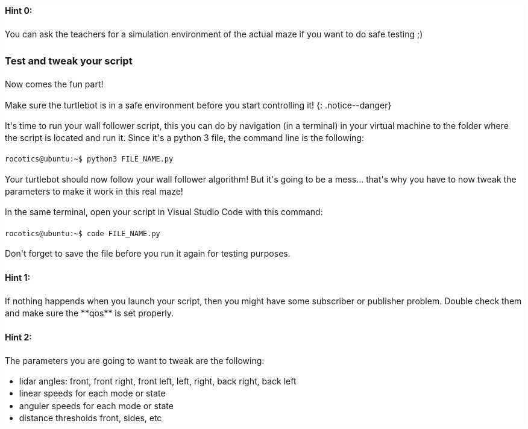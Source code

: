 <div class="notice--info">
<h4>Hint 0:</h4>
<p> You can ask the teachers for a simulation environment of the actual maze if you want to do safe testing ;) </p>
</div>

### Test and tweak your script
Now comes the fun part! 

Make sure the turtlebot is in a safe environment before you start controlling it!
{: .notice--danger}  

It's time to run your wall follower script, this you can do by navigation (in a terminal) in your virtual machine to the folder where the script is located and run it. Since it's a python 3 file, the command line is the following: 
```console
rocotics@ubuntu:~$ python3 FILE_NAME.py
```
Your turtlebot should now follow your wall follower algorithm! But it's going to be a mess... that's why you have to now tweak the parameters to make it work in this real maze! 

In the same terminal, open your script in Visual Studio Code with this command: 
```console
rocotics@ubuntu:~$ code FILE_NAME.py
```
Don't forget to save the file before you run it again for testing purposes. 

<div class="notice--info">
<h4>Hint 1:</h4>
<p>If nothing happends when you launch your script, then you might have some subscriber or publisher problem. 
Double check them and make sure the **qos** is set properly. </p>
</div>




<div class="notice--info">
<h4>Hint 2:</h4>
<p>The parameters you are going to want to tweak are the following:</p>
<ul>
  <li> lidar angles: front, front right, front left, left, right, back right, back left</li>
  <li> linear speeds for each mode or state</li>
  <li> anguler speeds for each mode or state</li>
  <li> distance thresholds front, sides, etc</li>
</ul>
</div>





